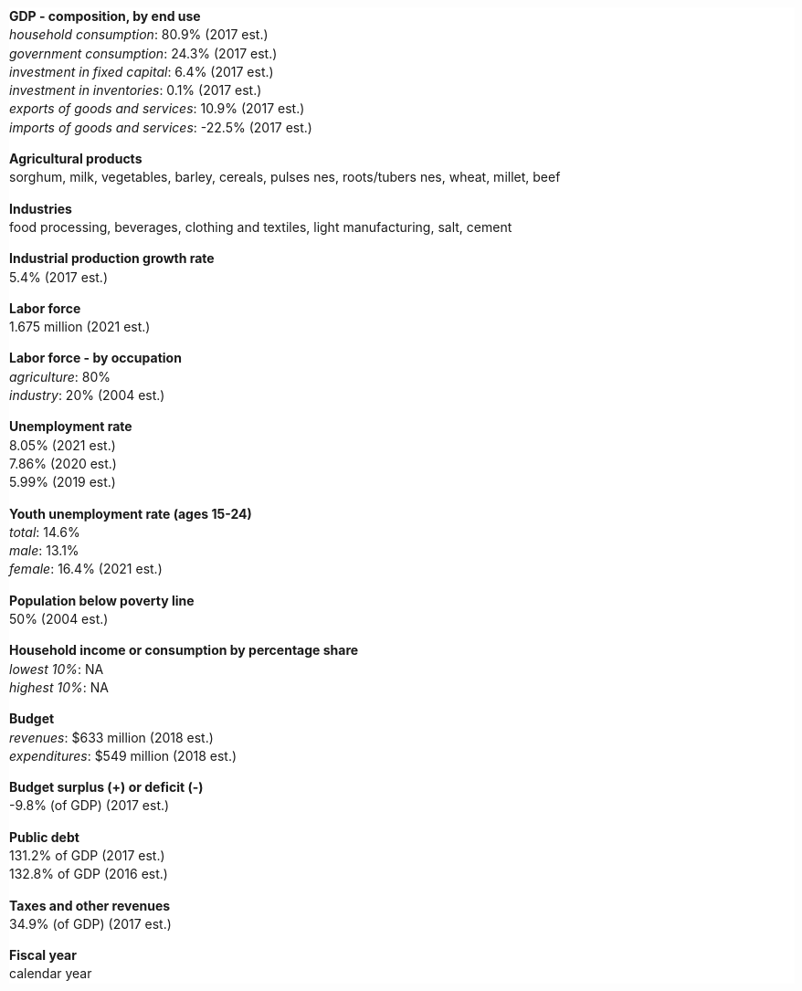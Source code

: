 **GDP - composition, by end use**<br>
_household consumption_: 80.9% (2017 est.)<br>
_government consumption_: 24.3% (2017 est.)<br>
_investment in fixed capital_: 6.4% (2017 est.)<br>
_investment in inventories_: 0.1% (2017 est.)<br>
_exports of goods and services_: 10.9% (2017 est.)<br>
_imports of goods and services_: -22.5% (2017 est.)<br>

**Agricultural products**<br>
sorghum, milk, vegetables, barley, cereals, pulses nes, roots/tubers nes, wheat, millet, beef<br>

**Industries**<br>
food processing, beverages, clothing and textiles, light manufacturing, salt, cement<br>

**Industrial production growth rate**<br>
5.4% (2017 est.)<br>

**Labor force**<br>
1.675 million (2021 est.)<br>

**Labor force - by occupation**<br>
_agriculture_: 80%<br>
_industry_: 20% (2004 est.)<br>

**Unemployment rate**<br>
8.05% (2021 est.)<br>
7.86% (2020 est.)<br>
5.99% (2019 est.)<br>

**Youth unemployment rate (ages 15-24)**<br>
_total_: 14.6%<br>
_male_: 13.1%<br>
_female_: 16.4% (2021 est.)<br>

**Population below poverty line**<br>
50% (2004 est.)<br>

**Household income or consumption by percentage share**<br>
_lowest 10%_: NA<br>
_highest 10%_: NA<br>

**Budget**<br>
_revenues_: $633 million (2018 est.)<br>
_expenditures_: $549 million (2018 est.)<br>

**Budget surplus (+) or deficit (-)**<br>
-9.8% (of GDP) (2017 est.)<br>

**Public debt**<br>
131.2% of GDP (2017 est.)<br>
132.8% of GDP (2016 est.)<br>

**Taxes and other revenues**<br>
34.9% (of GDP) (2017 est.)<br>

**Fiscal year**<br>
calendar year<br>
